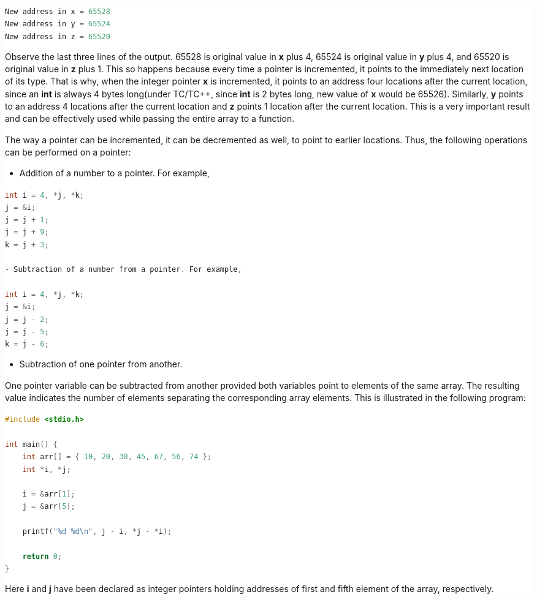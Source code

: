 ```c
New address in x = 65528
New address in y = 65524
New address in z = 65520
```
Observe the last three lines of the output. 65528 is original value in **x** plus 4, 65524 is original value in **y** plus 4, and 65520 is original value in **z** plus 1. This so happens because every time a pointer is incremented, it points to the immediately next location of its type. That is why, when the integer pointer **x** is incremented, it points to an address four locations after the current location, since an **int** is always 4 bytes long(under TC/TC++, since **int** is 2 bytes long, new value of **x** would be 65526). Similarly, **y** points to an address 4 locations after the current location and **z** points 1 location after the current location. This is a very important result and can be effectively used while passing the entire array to a function.

The way a pointer can be incremented, it can be decremented as well, to point to earlier locations. Thus, the following operations can be performed on a pointer:

- Addition of a number to a pointer. For example,
```c
int i = 4, *j, *k;
j = &i;
j = j + 1;
j = j + 9;
k = j + 3;

- Subtraction of a number from a pointer. For example,

int i = 4, *j, *k;
j = &i;
j = j - 2;
j = j - 5;
k = j - 6;
```
- Subtraction of one pointer from another.

One pointer variable can be subtracted from another provided both variables point to elements of the same array. The resulting value indicates the number of elements separating the corresponding array elements. This is illustrated in the following program:
```c
#include <stdio.h>

int main() {
    int arr[] = { 10, 20, 30, 45, 67, 56, 74 };
    int *i, *j;

    i = &arr[1];
    j = &arr[5];

    printf("%d %d\n", j - i, *j - *i);

    return 0;
}

```
Here **i** and **j** have been declared as integer pointers holding addresses of first and fifth element of the array, respectively.
